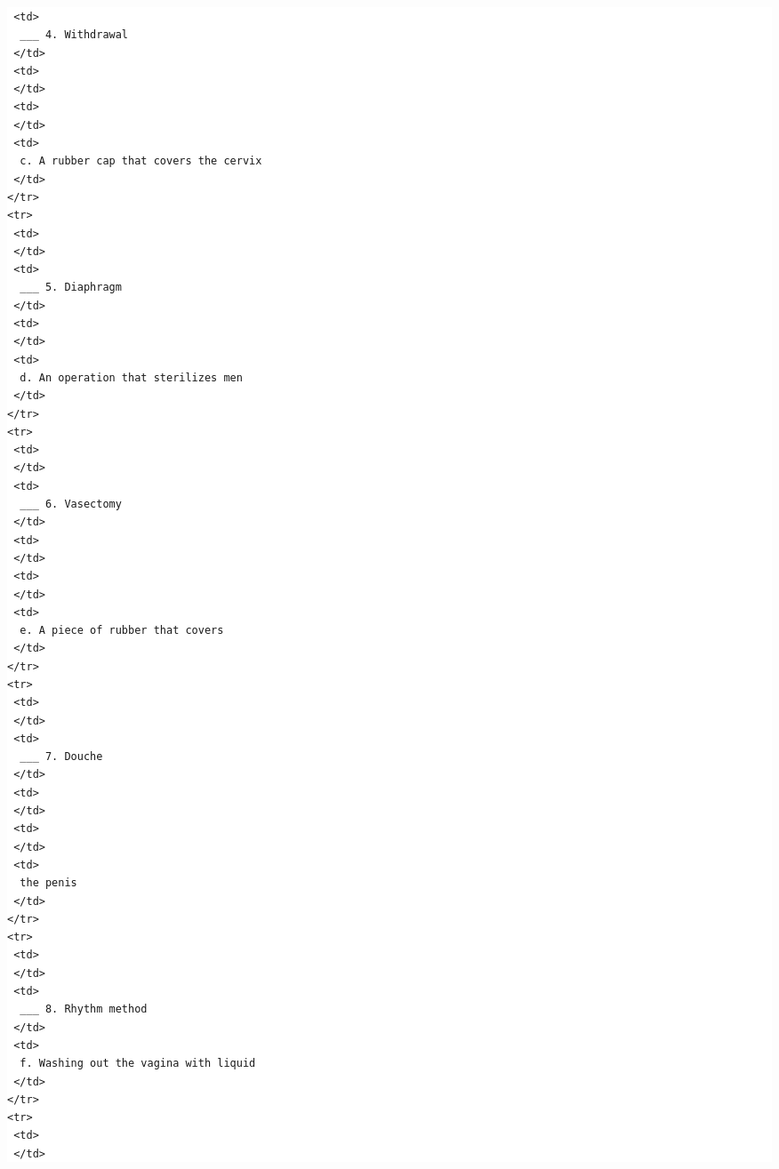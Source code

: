      <td>
      ___ 4. Withdrawal
     </td>
     <td>
     </td>
     <td>
     </td>
     <td>
      c. A rubber cap that covers the cervix
     </td>
    </tr>
    <tr>
     <td>
     </td>
     <td>
      ___ 5. Diaphragm
     </td>
     <td>
     </td>
     <td>
      d. An operation that sterilizes men
     </td>
    </tr>
    <tr>
     <td>
     </td>
     <td>
      ___ 6. Vasectomy
     </td>
     <td>
     </td>
     <td>
     </td>
     <td>
      e. A piece of rubber that covers
     </td>
    </tr>
    <tr>
     <td>
     </td>
     <td>
      ___ 7. Douche
     </td>
     <td>
     </td>
     <td>
     </td>
     <td>
      the penis
     </td>
    </tr>
    <tr>
     <td>
     </td>
     <td>
      ___ 8. Rhythm method
     </td>
     <td>
      f. Washing out the vagina with liquid
     </td>
    </tr>
    <tr>
     <td>
     </td>